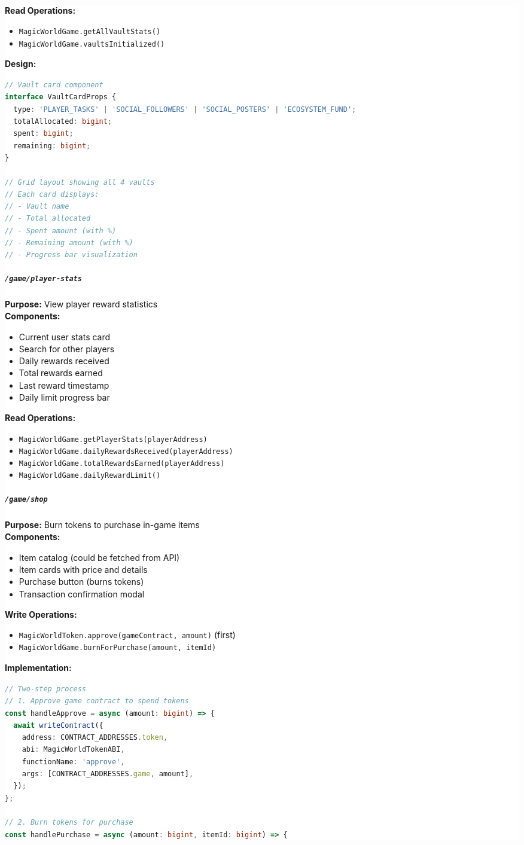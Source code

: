 **Read Operations:**
- `MagicWorldGame.getAllVaultStats()`
- `MagicWorldGame.vaultsInitialized()`

**Design:**
```typescript
// Vault card component
interface VaultCardProps {
  type: 'PLAYER_TASKS' | 'SOCIAL_FOLLOWERS' | 'SOCIAL_POSTERS' | 'ECOSYSTEM_FUND';
  totalAllocated: bigint;
  spent: bigint;
  remaining: bigint;
}

// Grid layout showing all 4 vaults
// Each card displays:
// - Vault name
// - Total allocated
// - Spent amount (with %)
// - Remaining amount (with %)
// - Progress bar visualization
```

##### `/game/player-stats`
**Purpose:** View player reward statistics  
**Components:**
- Current user stats card
- Search for other players
- Daily rewards received
- Total rewards earned
- Last reward timestamp
- Daily limit progress bar

**Read Operations:**
- `MagicWorldGame.getPlayerStats(playerAddress)`
- `MagicWorldGame.dailyRewardsReceived(playerAddress)`
- `MagicWorldGame.totalRewardsEarned(playerAddress)`
- `MagicWorldGame.dailyRewardLimit()`

##### `/game/shop`
**Purpose:** Burn tokens to purchase in-game items  
**Components:**
- Item catalog (could be fetched from API)
- Item cards with price and details
- Purchase button (burns tokens)
- Transaction confirmation modal

**Write Operations:**
- `MagicWorldToken.approve(gameContract, amount)` (first)
- `MagicWorldGame.burnForPurchase(amount, itemId)`

**Implementation:**
```typescript
// Two-step process
// 1. Approve game contract to spend tokens
const handleApprove = async (amount: bigint) => {
  await writeContract({
    address: CONTRACT_ADDRESSES.token,
    abi: MagicWorldTokenABI,
    functionName: 'approve',
    args: [CONTRACT_ADDRESSES.game, amount],
  });
};

// 2. Burn tokens for purchase
const handlePurchase = async (amount: bigint, itemId: bigint) => {
```